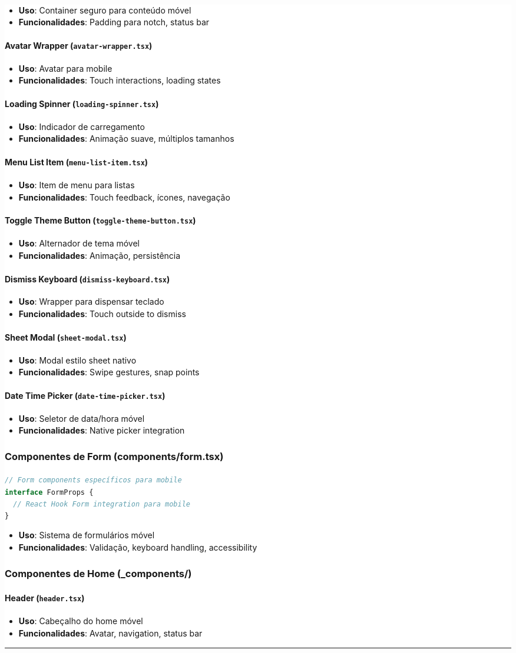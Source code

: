 - **Uso**: Container seguro para conteúdo móvel
- **Funcionalidades**: Padding para notch, status bar

#### **Avatar Wrapper (`avatar-wrapper.tsx`)**

- **Uso**: Avatar para mobile
- **Funcionalidades**: Touch interactions, loading states

#### **Loading Spinner (`loading-spinner.tsx`)**

- **Uso**: Indicador de carregamento
- **Funcionalidades**: Animação suave, múltiplos tamanhos

#### **Menu List Item (`menu-list-item.tsx`)**

- **Uso**: Item de menu para listas
- **Funcionalidades**: Touch feedback, ícones, navegação

#### **Toggle Theme Button (`toggle-theme-button.tsx`)**

- **Uso**: Alternador de tema móvel
- **Funcionalidades**: Animação, persistência

#### **Dismiss Keyboard (`dismiss-keyboard.tsx`)**

- **Uso**: Wrapper para dispensar teclado
- **Funcionalidades**: Touch outside to dismiss

#### **Sheet Modal (`sheet-modal.tsx`)**

- **Uso**: Modal estilo sheet nativo
- **Funcionalidades**: Swipe gestures, snap points

#### **Date Time Picker (`date-time-picker.tsx`)**

- **Uso**: Seletor de data/hora móvel
- **Funcionalidades**: Native picker integration

### **Componentes de Form (components/form.tsx)**

```typescript
// Form components específicos para mobile
interface FormProps {
  // React Hook Form integration para mobile
}
```

- **Uso**: Sistema de formulários móvel
- **Funcionalidades**: Validação, keyboard handling, accessibility

### **Componentes de Home (\_components/)**

#### **Header (`header.tsx`)**

- **Uso**: Cabeçalho do home móvel
- **Funcionalidades**: Avatar, navigation, status bar

---